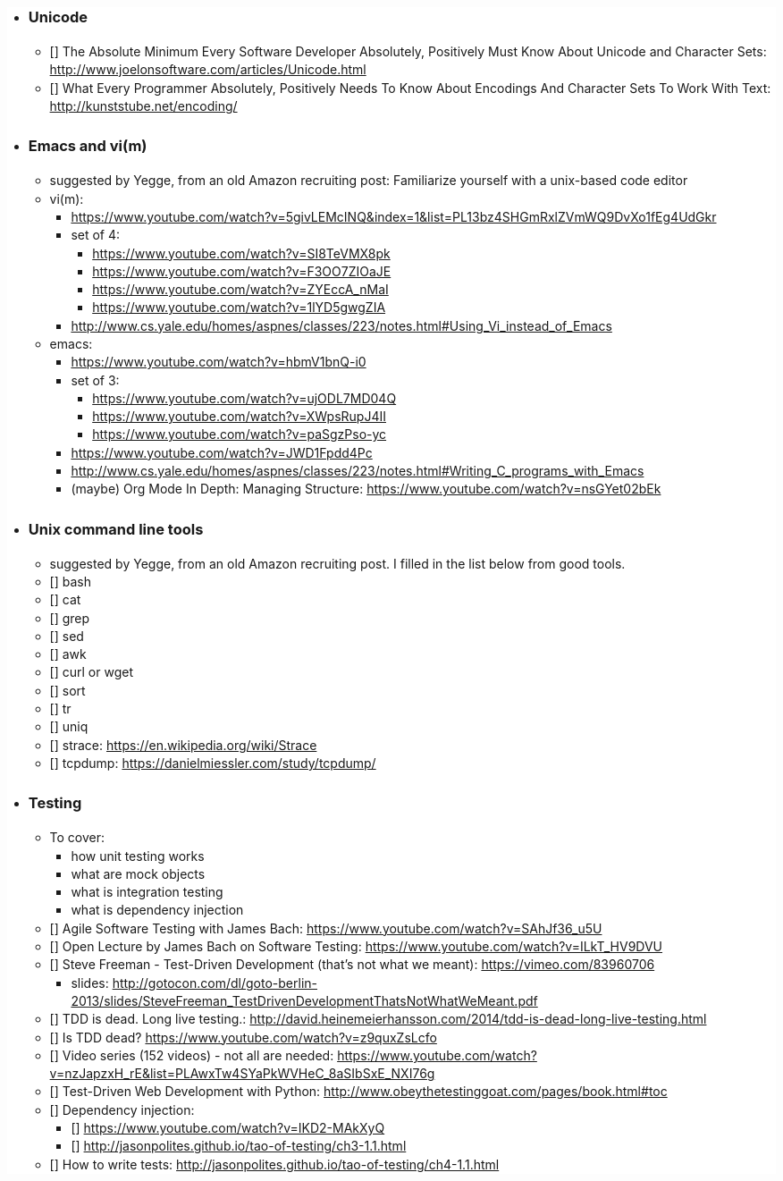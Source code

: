- ### Unicode
    - [] The Absolute Minimum Every Software Developer Absolutely, Positively Must Know About Unicode and Character Sets: http://www.joelonsoftware.com/articles/Unicode.html
    - [] What Every Programmer Absolutely, Positively Needs To Know About Encodings And Character Sets To Work With Text: http://kunststube.net/encoding/

- ### Emacs and vi(m)
    - suggested by Yegge, from an old Amazon recruiting post: Familiarize yourself with a unix-based code editor
    - vi(m):
        - https://www.youtube.com/watch?v=5givLEMcINQ&index=1&list=PL13bz4SHGmRxlZVmWQ9DvXo1fEg4UdGkr
        - set of 4:
            - https://www.youtube.com/watch?v=SI8TeVMX8pk
            - https://www.youtube.com/watch?v=F3OO7ZIOaJE
            - https://www.youtube.com/watch?v=ZYEccA_nMaI
            - https://www.youtube.com/watch?v=1lYD5gwgZIA
        - http://www.cs.yale.edu/homes/aspnes/classes/223/notes.html#Using_Vi_instead_of_Emacs
    - emacs:
        - https://www.youtube.com/watch?v=hbmV1bnQ-i0
        - set of 3:
            - https://www.youtube.com/watch?v=ujODL7MD04Q
            - https://www.youtube.com/watch?v=XWpsRupJ4II
            - https://www.youtube.com/watch?v=paSgzPso-yc
        - https://www.youtube.com/watch?v=JWD1Fpdd4Pc
        - http://www.cs.yale.edu/homes/aspnes/classes/223/notes.html#Writing_C_programs_with_Emacs
        - (maybe) Org Mode In Depth: Managing Structure: https://www.youtube.com/watch?v=nsGYet02bEk

- ### Unix command line tools
    - suggested by Yegge, from an old Amazon recruiting post. I filled in the list below from good tools.
    - [] bash
    - [] cat
    - [] grep
    - [] sed
    - [] awk
    - [] curl or wget
    - [] sort
    - [] tr
    - [] uniq
    - [] strace: https://en.wikipedia.org/wiki/Strace
    - [] tcpdump: https://danielmiessler.com/study/tcpdump/

- ### Testing
    - To cover:
        - how unit testing works
        - what are mock objects
        - what is integration testing
        - what is dependency injection
    - [] Agile Software Testing with James Bach: https://www.youtube.com/watch?v=SAhJf36_u5U
    - [] Open Lecture by James Bach on Software Testing: https://www.youtube.com/watch?v=ILkT_HV9DVU
    - [] Steve Freeman - Test-Driven Development (that’s not what we meant): https://vimeo.com/83960706
        - slides: http://gotocon.com/dl/goto-berlin-2013/slides/SteveFreeman_TestDrivenDevelopmentThatsNotWhatWeMeant.pdf
    - [] TDD is dead. Long live testing.: http://david.heinemeierhansson.com/2014/tdd-is-dead-long-live-testing.html
    - [] Is TDD dead? https://www.youtube.com/watch?v=z9quxZsLcfo
    - [] Video series (152 videos) - not all are needed: https://www.youtube.com/watch?v=nzJapzxH_rE&list=PLAwxTw4SYaPkWVHeC_8aSIbSxE_NXI76g
    - [] Test-Driven Web Development with Python: http://www.obeythetestinggoat.com/pages/book.html#toc
    - [] Dependency injection:
        - [] https://www.youtube.com/watch?v=IKD2-MAkXyQ
        - [] http://jasonpolites.github.io/tao-of-testing/ch3-1.1.html
    - [] How to write tests: http://jasonpolites.github.io/tao-of-testing/ch4-1.1.html
